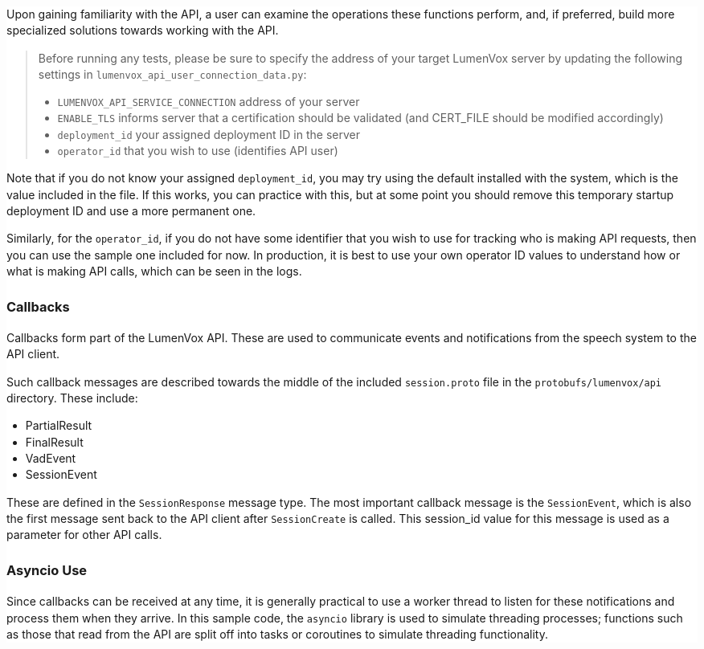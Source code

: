 Upon gaining familiarity with the API, a user can examine the operations
these functions perform, and, if preferred, build more specialized 
solutions towards working with the API. 

> Before running any tests, please be sure to specify the
> address of your target LumenVox server by updating the
> following settings in `lumenvox_api_user_connection_data.py`:
>
> * `LUMENVOX_API_SERVICE_CONNECTION` address of your server
> * `ENABLE_TLS` informs server that a certification should be validated (and CERT_FILE should be modified accordingly)
> * `deployment_id` your assigned deployment ID in the server
> * `operator_id` that you wish to use (identifies API user)

Note that if you do not know your assigned `deployment_id`, you may
try using the default installed with the system, which is the value
included in the file. If this works, you can practice with this, but
at some point you should remove this temporary startup deployment ID
and use a more permanent one.

Similarly, for the `operator_id`, if you do not have some identifier
that you wish to use for tracking who is making API requests, then
you can use the sample one included for now. In production, it is
best to use your own operator ID values to understand how or what is
making API calls, which can be seen in the logs.

### Callbacks

Callbacks form part of the LumenVox API. These are used to
communicate events and notifications from the speech system to the
API client.

Such callback messages are described towards the middle of the
included `session.proto` file in the `protobufs/lumenvox/api`
directory. These include:

* PartialResult
* FinalResult
* VadEvent
* SessionEvent

These are defined in the `SessionResponse` message type. The
most important callback message is the `SessionEvent`, which is also
the first message sent back to the API client after `SessionCreate`
is called. This session_id value for this message is used as a
parameter for other API calls.

### Asyncio Use

Since callbacks can be received at any time, it is generally practical
to use a worker thread to listen for these notifications and process
them when they arrive. In this sample code, the `asyncio` library is used
to simulate threading processes; functions such as those that read from 
the API are split off into tasks or coroutines to simulate threading
functionality.
